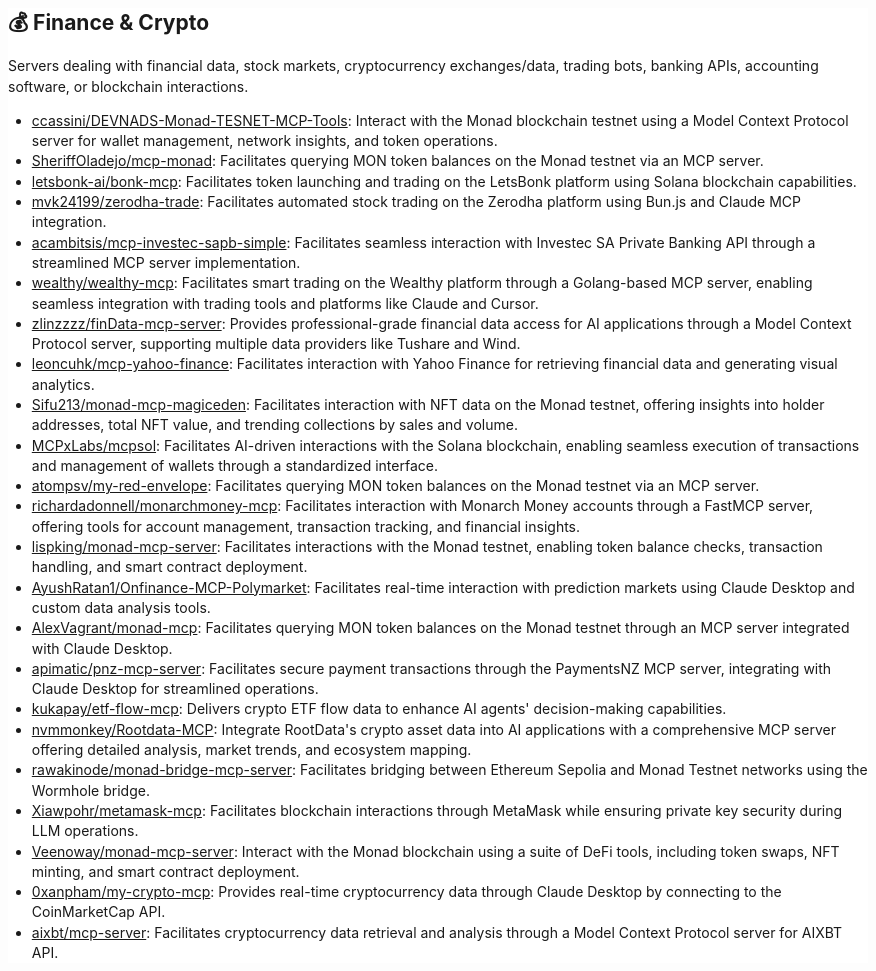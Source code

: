 ## 💰 Finance & Crypto

Servers dealing with financial data, stock markets, cryptocurrency exchanges/data, trading bots, banking APIs, accounting software, or blockchain interactions.

- [ccassini/DEVNADS-Monad-TESNET-MCP-Tools](https://github.com/ccassini/DEVNADS-Monad-TESNET-MCP-Tools): Interact with the Monad blockchain testnet using a Model Context Protocol server for wallet management, network insights, and token operations.
- [SheriffOladejo/mcp-monad](https://github.com/SheriffOladejo/mcp-monad): Facilitates querying MON token balances on the Monad testnet via an MCP server.
- [letsbonk-ai/bonk-mcp](https://github.com/letsbonk-ai/bonk-mcp): Facilitates token launching and trading on the LetsBonk platform using Solana blockchain capabilities.
- [mvk24199/zerodha-trade](https://github.com/mvk24199/zerodha-trade): Facilitates automated stock trading on the Zerodha platform using Bun.js and Claude MCP integration.
- [acambitsis/mcp-investec-sapb-simple](https://github.com/acambitsis/mcp-investec-sapb-simple): Facilitates seamless interaction with Investec SA Private Banking API through a streamlined MCP server implementation.
- [wealthy/wealthy-mcp](https://github.com/wealthy/wealthy-mcp): Facilitates smart trading on the Wealthy platform through a Golang-based MCP server, enabling seamless integration with trading tools and platforms like Claude and Cursor.
- [zlinzzzz/finData-mcp-server](https://github.com/zlinzzzz/finData-mcp-server): Provides professional-grade financial data access for AI applications through a Model Context Protocol server, supporting multiple data providers like Tushare and Wind.
- [leoncuhk/mcp-yahoo-finance](https://github.com/leoncuhk/mcp-yahoo-finance): Facilitates interaction with Yahoo Finance for retrieving financial data and generating visual analytics.
- [Sifu213/monad-mcp-magiceden](https://github.com/Sifu213/monad-mcp-magiceden): Facilitates interaction with NFT data on the Monad testnet, offering insights into holder addresses, total NFT value, and trending collections by sales and volume.
- [MCPxLabs/mcpsol](https://github.com/MCPxLabs/mcpsol): Facilitates AI-driven interactions with the Solana blockchain, enabling seamless execution of transactions and management of wallets through a standardized interface.
- [atompsv/my-red-envelope](https://github.com/atompsv/my-red-envelope): Facilitates querying MON token balances on the Monad testnet via an MCP server.
- [richardadonnell/monarchmoney-mcp](https://github.com/richardadonnell/monarchmoney-mcp): Facilitates interaction with Monarch Money accounts through a FastMCP server, offering tools for account management, transaction tracking, and financial insights.
- [lispking/monad-mcp-server](https://github.com/lispking/monad-mcp-server): Facilitates interactions with the Monad testnet, enabling token balance checks, transaction handling, and smart contract deployment.
- [AyushRatan1/Onfinance-MCP-Polymarket](https://github.com/AyushRatan1/Onfinance-MCP-Polymarket): Facilitates real-time interaction with prediction markets using Claude Desktop and custom data analysis tools.
- [AlexVagrant/monad-mcp](https://github.com/AlexVagrant/monad-mcp): Facilitates querying MON token balances on the Monad testnet through an MCP server integrated with Claude Desktop.
- [apimatic/pnz-mcp-server](https://github.com/apimatic/pnz-mcp-server): Facilitates secure payment transactions through the PaymentsNZ MCP server, integrating with Claude Desktop for streamlined operations.
- [kukapay/etf-flow-mcp](https://github.com/kukapay/etf-flow-mcp): Delivers crypto ETF flow data to enhance AI agents' decision-making capabilities.
- [nvmmonkey/Rootdata-MCP](https://github.com/nvmmonkey/Rootdata-MCP): Integrate RootData's crypto asset data into AI applications with a comprehensive MCP server offering detailed analysis, market trends, and ecosystem mapping.
- [rawakinode/monad-bridge-mcp-server](https://github.com/rawakinode/monad-bridge-mcp-server): Facilitates bridging between Ethereum Sepolia and Monad Testnet networks using the Wormhole bridge.
- [Xiawpohr/metamask-mcp](https://github.com/Xiawpohr/metamask-mcp): Facilitates blockchain interactions through MetaMask while ensuring private key security during LLM operations.
- [Veenoway/monad-mcp-server](https://github.com/Veenoway/monad-mcp-server): Interact with the Monad blockchain using a suite of DeFi tools, including token swaps, NFT minting, and smart contract deployment.
- [0xanpham/my-crypto-mcp](https://github.com/0xanpham/my-crypto-mcp): Provides real-time cryptocurrency data through Claude Desktop by connecting to the CoinMarketCap API.
- [aixbt/mcp-server](https://github.com/aixbt/mcp-server): Facilitates cryptocurrency data retrieval and analysis through a Model Context Protocol server for AIXBT API.